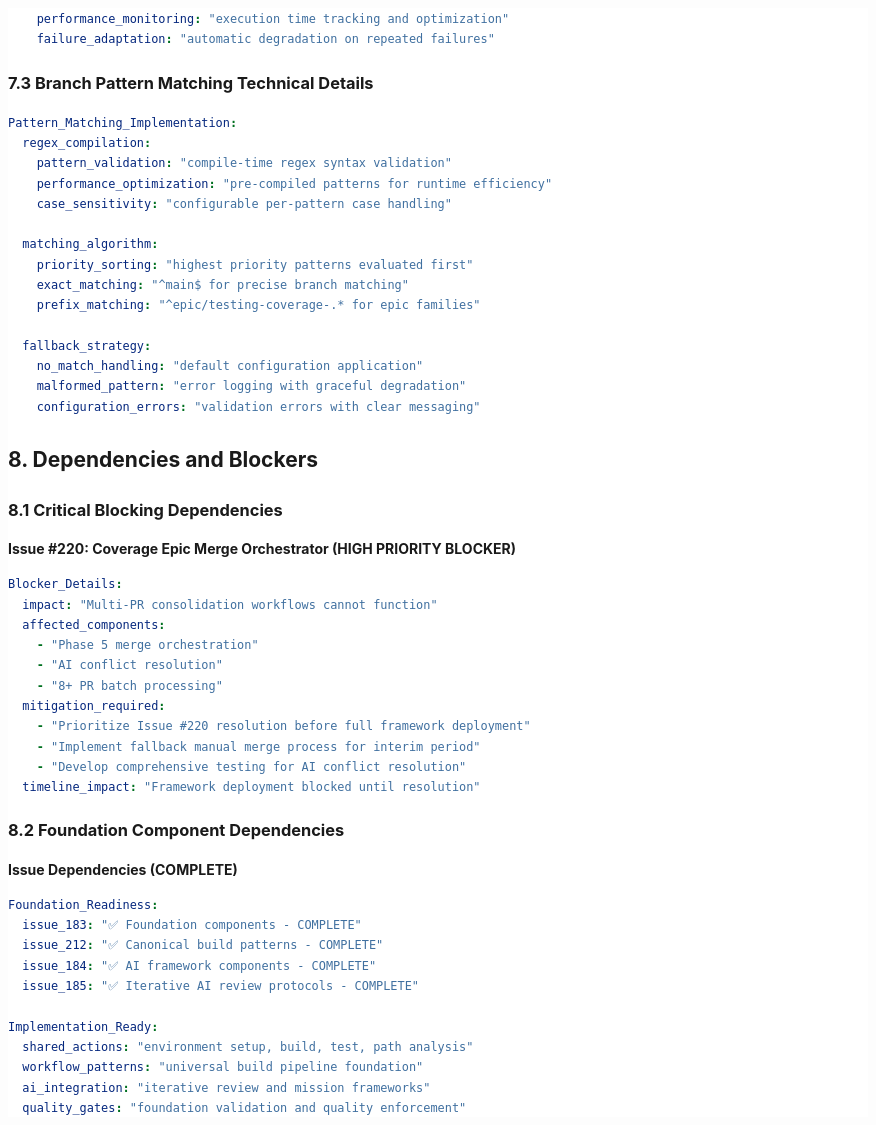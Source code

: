 ```yaml
    performance_monitoring: "execution time tracking and optimization"
    failure_adaptation: "automatic degradation on repeated failures"
```

### 7.3 Branch Pattern Matching Technical Details

```yaml
Pattern_Matching_Implementation:
  regex_compilation:
    pattern_validation: "compile-time regex syntax validation"
    performance_optimization: "pre-compiled patterns for runtime efficiency"
    case_sensitivity: "configurable per-pattern case handling"

  matching_algorithm:
    priority_sorting: "highest priority patterns evaluated first"
    exact_matching: "^main$ for precise branch matching"
    prefix_matching: "^epic/testing-coverage-.* for epic families"

  fallback_strategy:
    no_match_handling: "default configuration application"
    malformed_pattern: "error logging with graceful degradation"
    configuration_errors: "validation errors with clear messaging"
```

## 8. Dependencies and Blockers

### 8.1 Critical Blocking Dependencies

**Issue #220: Coverage Epic Merge Orchestrator (HIGH PRIORITY BLOCKER)**
```yaml
Blocker_Details:
  impact: "Multi-PR consolidation workflows cannot function"
  affected_components:
    - "Phase 5 merge orchestration"
    - "AI conflict resolution"
    - "8+ PR batch processing"
  mitigation_required:
    - "Prioritize Issue #220 resolution before full framework deployment"
    - "Implement fallback manual merge process for interim period"
    - "Develop comprehensive testing for AI conflict resolution"
  timeline_impact: "Framework deployment blocked until resolution"
```

### 8.2 Foundation Component Dependencies

**Issue Dependencies (COMPLETE)**
```yaml
Foundation_Readiness:
  issue_183: "✅ Foundation components - COMPLETE"
  issue_212: "✅ Canonical build patterns - COMPLETE"
  issue_184: "✅ AI framework components - COMPLETE"
  issue_185: "✅ Iterative AI review protocols - COMPLETE"

Implementation_Ready:
  shared_actions: "environment setup, build, test, path analysis"
  workflow_patterns: "universal build pipeline foundation"
  ai_integration: "iterative review and mission frameworks"
  quality_gates: "foundation validation and quality enforcement"
```
